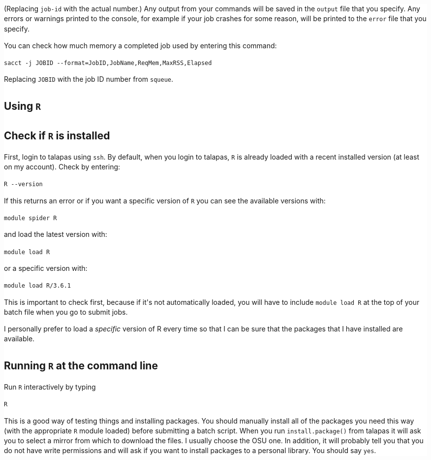 (Replacing `job-id` with the actual number.) Any output from your commands will
be saved in the `output` file that you specify. Any errors or warnings printed
to the console, for example if your job crashes for some reason, will be
printed to the `error` file that you specify.

You can check how much memory a completed job used by entering this command:
```{bash}
sacct -j JOBID --format=JobID,JobName,ReqMem,MaxRSS,Elapsed
```

Replacing `JOBID` with the job ID number from `squeue`.


## Using `R`


## Check if `R` is installed

First, login to talapas using `ssh`. By default, when you login to talapas, `R` is already loaded with a recent installed version (at least on my account). Check by entering:

```{bash}
R --version
```

If this returns an error or if you want a specific version of `R` you can see the available versions with:

```{bash}
module spider R
```

and load the latest version with:

```{bash}
module load R
```

or a specific version with:

```{bash}
module load R/3.6.1
```

This is important to check first, because if it's not automatically loaded, you will have to include `module load R` at the top of your batch file when you go to submit jobs. 

I personally prefer to load a *specific* version of R every time so that I can be sure that the packages that I have installed are available.

## Running `R` at the command line

Run `R` interactively by typing

```{bash}
R
```

This is a good way of testing things and installing packages. You should
manually install all of the packages you need this way (with the appropriate
`R` module loaded) before submitting a batch script. When you run
`install.package()` from talapas it will ask you to select a mirror from which
to download the files. I usually choose the OSU one. In addition, it will
probably tell you that you do not have write permissions and will ask if you want to
install packages to a personal library. You should say `yes`.
